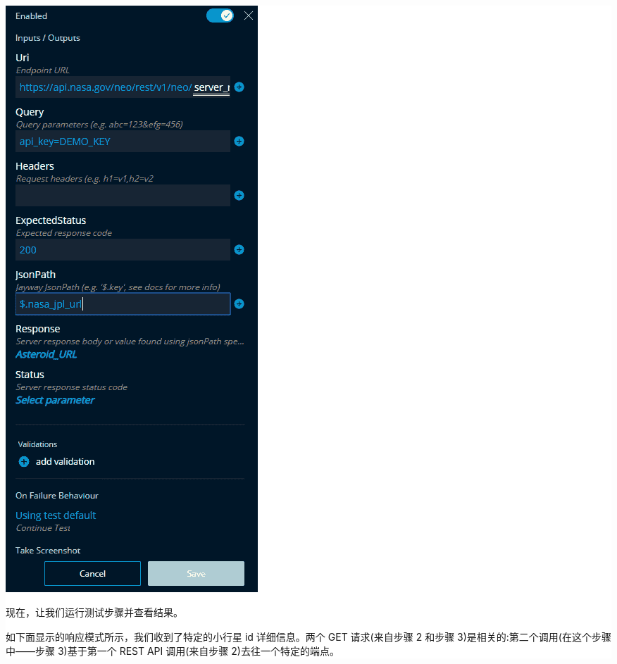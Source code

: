 ![](img/4ab9e0e684b69f032104b10e545441b3.png)

现在，让我们运行测试步骤并查看结果。

如下面显示的响应模式所示，我们收到了特定的小行星 id 详细信息。两个 GET 请求(来自步骤 2 和步骤 3)是相关的:第二个调用(在这个步骤中——步骤 3)基于第一个 REST API 调用(来自步骤 2)去往一个特定的端点。
